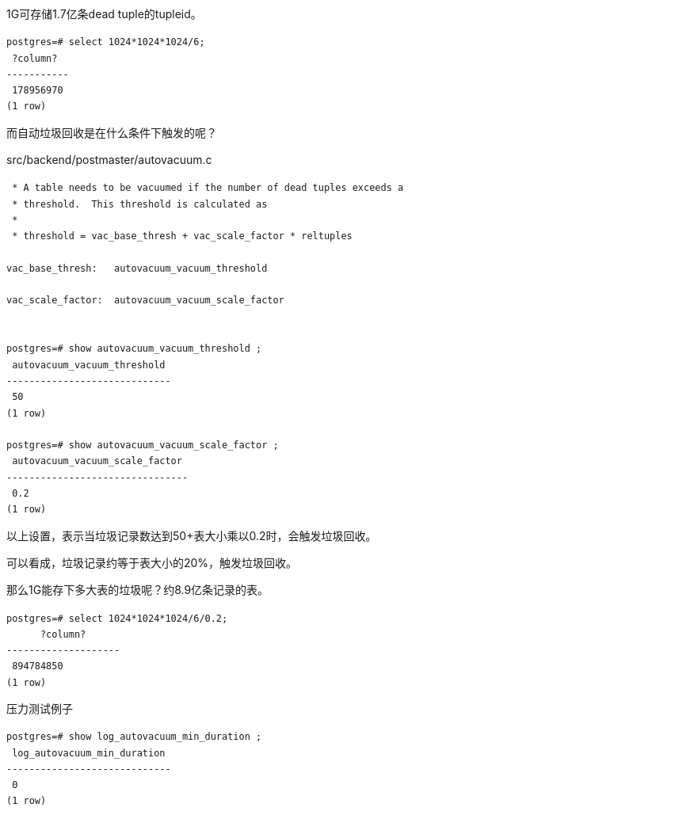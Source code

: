 1G可存储1.7亿条dead tuple的tupleid。  
  
```  
postgres=# select 1024*1024*1024/6;  
 ?column?    
-----------  
 178956970  
(1 row)  
```  
  
而自动垃圾回收是在什么条件下触发的呢？  
  
src/backend/postmaster/autovacuum.c  
  
```  
 * A table needs to be vacuumed if the number of dead tuples exceeds a  
 * threshold.  This threshold is calculated as  
 *  
 * threshold = vac_base_thresh + vac_scale_factor * reltuples  
  
vac_base_thresh:   autovacuum_vacuum_threshold    
  
vac_scale_factor:  autovacuum_vacuum_scale_factor    
  
  
postgres=# show autovacuum_vacuum_threshold ;  
 autovacuum_vacuum_threshold   
-----------------------------  
 50  
(1 row)  
  
postgres=# show autovacuum_vacuum_scale_factor ;  
 autovacuum_vacuum_scale_factor   
--------------------------------  
 0.2  
(1 row)  
```  
  
以上设置，表示当垃圾记录数达到50+表大小乘以0.2时，会触发垃圾回收。  
  
可以看成，垃圾记录约等于表大小的20%，触发垃圾回收。  
  
  
那么1G能存下多大表的垃圾呢？约8.9亿条记录的表。     
  
```  
postgres=# select 1024*1024*1024/6/0.2;  
      ?column?        
--------------------  
 894784850  
(1 row)  
```  
  
压力测试例子  
  
```  
postgres=# show log_autovacuum_min_duration ;  
 log_autovacuum_min_duration   
-----------------------------  
 0  
(1 row)  
```  
  